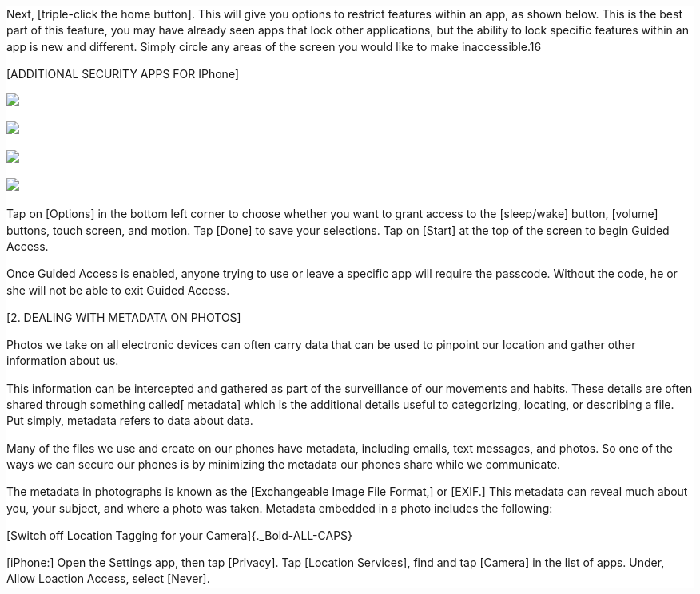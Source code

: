 Next, [triple-click the home button]. This will
give you options to restrict features within an app, as shown below.
This is the best part of this feature, you may have already seen apps
that lock other applications, but the ability to lock specific features
within an app is new and different. Simply circle any areas of the
screen you would like to make inaccessible.16

[ADDITIONAL SECURITY APPS FOR IPhone]



![](/images/Screen_Shot_2016-11-17_at_1.56.31_PM.png)

![](/images/Screen_Shot_2016-11-17_at_1.56.31_PM1.png)

![](/images/Screen_Shot_2016-11-17_at_1.52.14_PM.png)

![](/images/Screen_Shot_2016-11-17_at_1.52.14_PM1.png)

Tap on [Options] in the bottom left corner to
choose whether you want to grant access to the
[sleep/wake] button, [volume]
buttons, touch screen, and motion. Tap [Done] to
save your selections. Tap on [Start] at the top of
the screen to begin Guided Access.

Once Guided Access is enabled, anyone trying to use or leave a specific
app will require the passcode. Without the code, he or she will not be
able to exit Guided Access.

[2. DEALING WITH METADATA ON PHOTOS]

Photos we take on all electronic devices can often carry data that can
be used to pinpoint our location and gather other information about us.

This information can be intercepted and gathered as part of the
surveillance of our movements and habits. These details are often shared
through something called[ metadata] which is the
additional details useful to categorizing, locating, or describing a
file. Put simply, metadata refers to data about data.

Many of the files we use and create on our phones have metadata,
including emails, text messages, and photos. So one of the ways we can
secure our phones is by minimizing the metadata our phones share while
we communicate.

The metadata in photographs is known as the [Exchangeable Image File
Format,] or [EXIF.] This
metadata can reveal much about you, your subject, and where a photo was
taken. Metadata embedded in a photo includes the following:

[Switch off Location Tagging for your Camera]{._Bold-ALL-CAPS}

[iPhone:] Open the Settings app, then tap
[Privacy]. Tap [Location
Services], find and tap
[Camera] in the list of apps. Under, Allow Loaction
Access, select [Never].
